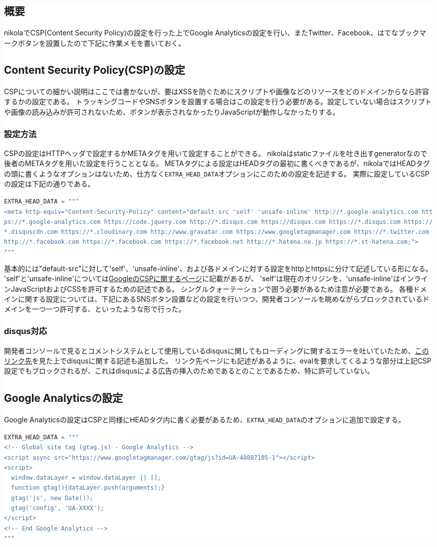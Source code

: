

## 概要 ##

nikolaでCSP(Content Security Policy)の設定を行った上でGoogle Analyticsの設定を行い、またTwitter、Facebook、はてなブックマークボタンを設置したので下記に作業メモを書いておく。

## Content Security Policy(CSP)の設定 ##

CSPについての細かい説明はここでは書かないが、要はXSSを防ぐためにスクリプトや画像などのリソースをどのドメインからなら許容するかの設定である。
トラッキングコードやSNSボタンを設置する場合はこの設定を行う必要がある。設定していない場合はスクリプトや画像の読み込みが許可されないため、ボタンが表示されなかったりJavaScriptが動作しなかったりする。

### 設定方法 ###

CSPの設定はHTTPヘッダで設定するかMETAタグを用いて設定することができる。
nikolaはstaticファイルを吐き出すgeneratorなので後者のMETAタグを用いた設定を行うこととなる。
METAタグによる設定はHEADタグの最初に書くべきであるが、nikolaではHEADタグの頭に書くようなオプションはないため、仕方なく`EXTRA_HEAD_DATA`オプションにこのための設定を記述する。
実際に設定しているCSPの設定は下記の通りである。

```python
EXTRA_HEAD_DATA = """
<meta http-equiv="Content-Security-Policy" content="default-src 'self' 'unsafe-inline' http://*.google-analytics.com https://*.google-analytics.com https://code.jquery.com http://*.disqus.com https://disqus.com https://*.disqus.com https://*.disquscdn.com https://*.cloudinary.com http://www.gravatar.com https://www.googletagmanager.com https://*.twitter.com http://*.facebook.com https://*.facebook.com https://*.facebook.net http://*.hatena.ne.jp https://*.st-hatena.com;">
"""
```

基本的には"default-src"に対して'self'、'unsafe-inline'、および各ドメインに対する設定をhttpとhttpsに分けて記述している形になる。
'self'と'unsafe-inline'については[GoogleのCSPに関するページ](https://developers.google.com/web/fundamentals/security/csp/?hl=ja)に記載があるが、
'self'は現在のオリジンを、'unsafe-inline'はインラインJavaScriptおよびCSSを許可するための記述である。
シングルクォーテーションで囲う必要があるため注意が必要である。
各種ドメインに関する設定については、下記にあるSNSボタン設置などの設定を行いつつ、開発者コンソールを眺めながらブロックされているドメインを一つ一つ許可する、といったような形で行った。

### disqus対応 ###

開発者コンソールで見るとコメントシステムとして使用しているdisqusに関してもローディングに関するエラーを吐いていたため、[このリンク先](https://blog.mornati.net/disqus-and-content-security-policy/)を見た上でdisqusに関する記述も追加した。
リンク先ページにも記述があるように、evalを要求してくるような部分は上記CSP設定でもブロックされるが、これはdisqusによる広告の挿入のためであるとのことであるため、特に許可していない。

## Google Analyticsの設定 ##

Google Analyticsの設定はCSPと同様にHEADタグ内に書く必要があるため、`EXTRA_HEAD_DATA`のオプションに追加で設定する。

```python
EXTRA_HEAD_DATA = """
<!-- Global site tag (gtag.js) - Google Analytics -->
<script async src="https://www.googletagmanager.com/gtag/js?id=UA-48887105-1"></script>
<script>
  window.dataLayer = window.dataLayer || [];
  function gtag(){dataLayer.push(arguments);}
  gtag('js', new Date());
  gtag('config', 'UA-XXXX');
</script>
<!-- End Google Analytics -->
"""
```
